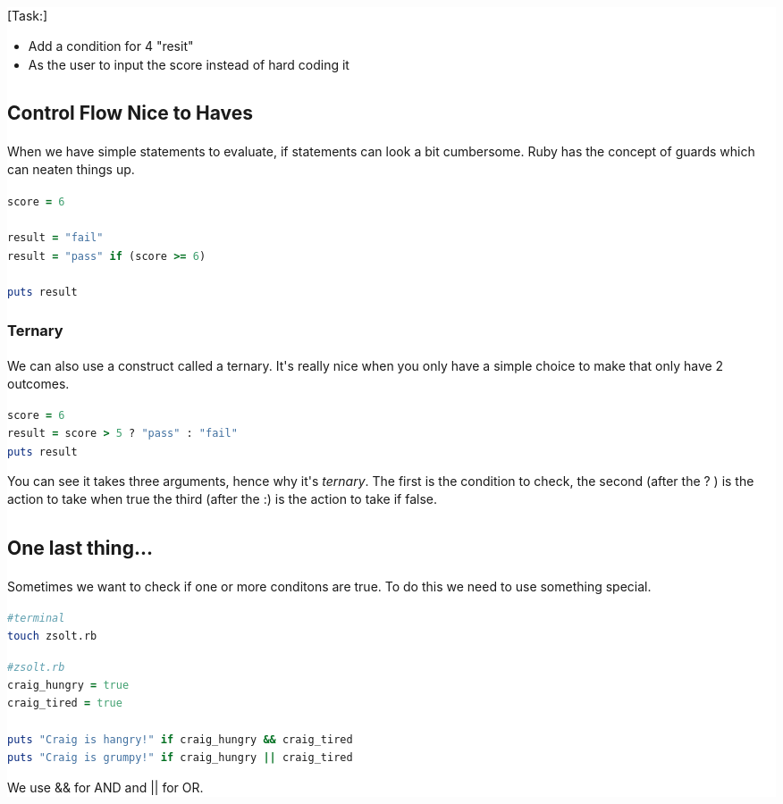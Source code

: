 [Task:] 
- Add a condition for 4 "resit"
- As the user to input the score instead of hard coding it

## Control Flow Nice to Haves

When we have simple statements to evaluate, if statements can look a bit cumbersome. Ruby has the concept of guards which can neaten things up.

```ruby
score = 6

result = "fail"
result = "pass" if (score >= 6)

puts result

```

### Ternary 

We can also use a construct called a ternary. It's really nice when you only have a simple choice to make that only have 2 outcomes. 

```ruby
score = 6
result = score > 5 ? "pass" : "fail"
puts result
```

You can see it takes three arguments, hence why it's *ternary*. The first is the condition to check, the second (after the ? ) is the action to take when true the third (after the :) is the action to take if false.

## One last thing...

Sometimes we want to check if one or more conditons are true. To do this we need to use something special.

```bash
#terminal
touch zsolt.rb
```

```ruby
#zsolt.rb
craig_hungry = true
craig_tired = true

puts "Craig is hangry!" if craig_hungry && craig_tired
puts "Craig is grumpy!" if craig_hungry || craig_tired

```

We use && for AND and || for OR.
